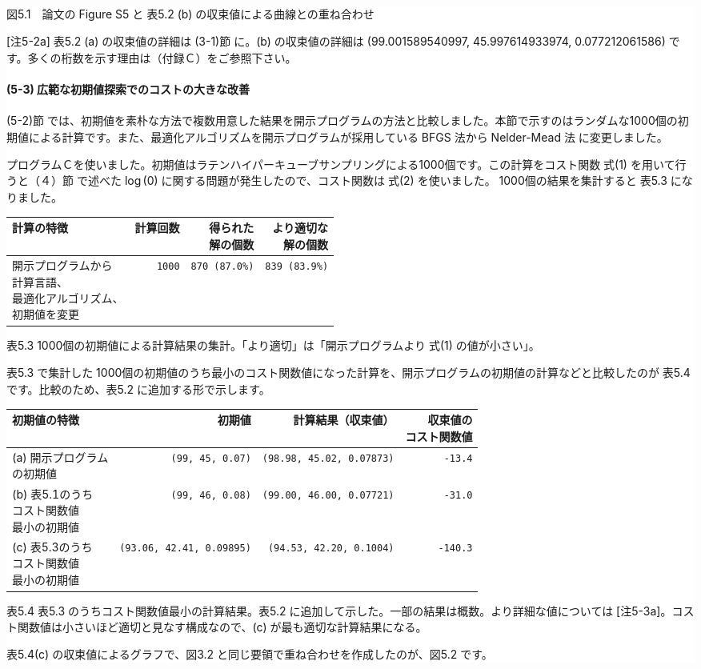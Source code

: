 図5.1　論文の Figure S5 と 表5.2 (b) の収束値による曲線との重ね合わせ
<br>

[注5-2a] 表5.2 (a) の収束値の詳細は (3-1)節 に。(b) の収束値の詳細は (99.001589540997, 45.997614933974, 0.077212061586) です。多くの桁数を示す理由は（付録Ｃ）をご参照下さい。<br>

#### (5-3) 広範な初期値探索でのコストの大きな改善
(5-2)節 では、初期値を素朴な方法で複数用意した結果を開示プログラムの方法と比較しました。本節で示すのはランダムな1000個の初期値による計算です。また、最適化アルゴリズムを開示プログラムが採用している BFGS 法から Nelder-Mead 法 に変更しました。

プログラムＣを使いました。初期値はラテンハイパーキューブサンプリングによる1000個です。この計算をコスト関数 式(1) を用いて行うと（４）節 で述べた $`\log(0)`$ に関する問題が発生したので、コスト関数は 式(2) を使いました。
1000個の結果を集計すると 表5.3 になりました。

|                                            計算の特徴|計算回数|得られた<br>解の個数|より適切な<br>解の個数|
|:-----------------------------------------------------|-------:|-------------------:|---------------------:|
|開示プログラムから<br>計算言語、<br>最適化アルゴリズム、<br>初期値を変更<br>|    `1000`|          `870 (87.0%)`|           `839 (83.9%)`|

表5.3 1000個の初期値による計算結果の集計。「より適切」は「開示プログラムより 式(1) の値が小さい」。
<br>

表5.3 で集計した 1000個の初期値のうち最小のコスト関数値になった計算を、開示プログラムの初期値の計算などと比較したのが 表5.4 です。比較のため、表5.2 に追加する形で示します。

|初期値の特徴                  |        初期値|     計算結果（収束値）|収束値の<br>コスト関数値|
|:-----------------------------|-------------:|----------------------:|--------:|
|(a) 開示プログラム<br>の初期値|`(99, 45, 0.07)`|`(98.98, 45.02, 0.07873)`|    `-13.4`|
|(b) 表5.1のうち<br>コスト関数値<br>最小の初期値|        `(99, 46, 0.08)`|`(99.00, 46.00, 0.07721)`|    `-31.0`|
|(c) 表5.3のうち<br>コスト関数値<br>最小の初期値|`(93.06, 42.41, 0.09895)`|`(94.53, 42.20, 0.1004)`|    `-140.3`|

表5.4 表5.3 のうちコスト関数値最小の計算結果。表5.2 に追加して示した。一部の結果は概数。より詳細な値については [注5-3a]。コスト関数値は小さいほど適切と見なす構成なので、(c) が最も適切な計算結果になる。

表5.4(c) の収束値によるグラフで、図3.2 と同じ要領で重ね合わせを作成したのが、図5.2 です。
